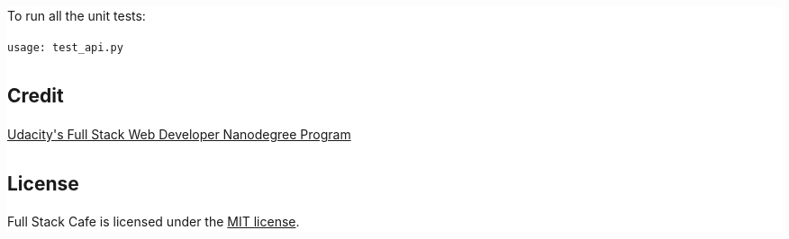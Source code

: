 To run all the unit tests:

```bash
usage: test_api.py
```

## Credit

[Udacity's Full Stack Web Developer Nanodegree Program](https://www.udacity.com/course/full-stack-web-developer-nanodegree--nd0044)

## License

Full Stack Cafe is licensed under the [MIT license](https://github.com/danrneal/full-stakc-api/blob/master/LICENSE).
